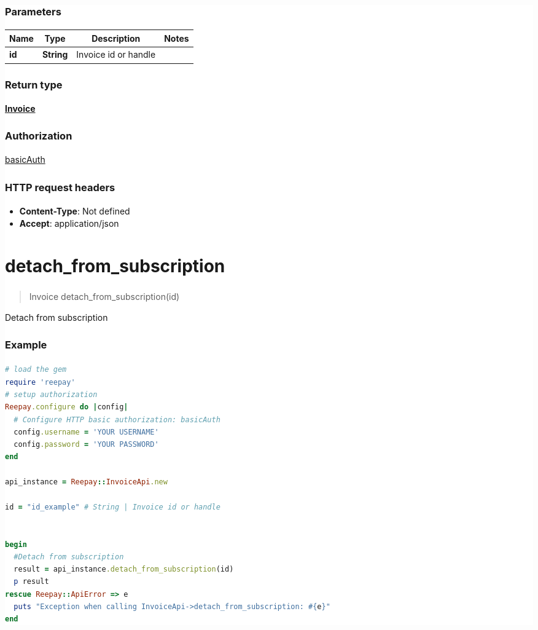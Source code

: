 ### Parameters

Name | Type | Description  | Notes
------------- | ------------- | ------------- | -------------
 **id** | **String**| Invoice id or handle | 

### Return type

[**Invoice**](Invoice.md)

### Authorization

[basicAuth](../README.md#basicAuth)

### HTTP request headers

 - **Content-Type**: Not defined
 - **Accept**: application/json



# **detach_from_subscription**
> Invoice detach_from_subscription(id)

Detach from subscription



### Example
```ruby
# load the gem
require 'reepay'
# setup authorization
Reepay.configure do |config|
  # Configure HTTP basic authorization: basicAuth
  config.username = 'YOUR USERNAME'
  config.password = 'YOUR PASSWORD'
end

api_instance = Reepay::InvoiceApi.new

id = "id_example" # String | Invoice id or handle


begin
  #Detach from subscription
  result = api_instance.detach_from_subscription(id)
  p result
rescue Reepay::ApiError => e
  puts "Exception when calling InvoiceApi->detach_from_subscription: #{e}"
end
```
